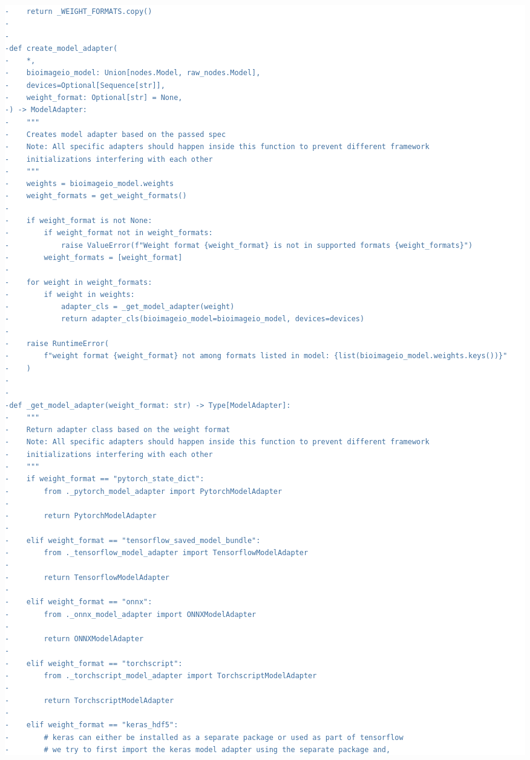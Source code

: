 ```diff
-    return _WEIGHT_FORMATS.copy()
-
-
-def create_model_adapter(
-    *,
-    bioimageio_model: Union[nodes.Model, raw_nodes.Model],
-    devices=Optional[Sequence[str]],
-    weight_format: Optional[str] = None,
-) -> ModelAdapter:
-    """
-    Creates model adapter based on the passed spec
-    Note: All specific adapters should happen inside this function to prevent different framework
-    initializations interfering with each other
-    """
-    weights = bioimageio_model.weights
-    weight_formats = get_weight_formats()
-
-    if weight_format is not None:
-        if weight_format not in weight_formats:
-            raise ValueError(f"Weight format {weight_format} is not in supported formats {weight_formats}")
-        weight_formats = [weight_format]
-
-    for weight in weight_formats:
-        if weight in weights:
-            adapter_cls = _get_model_adapter(weight)
-            return adapter_cls(bioimageio_model=bioimageio_model, devices=devices)
-
-    raise RuntimeError(
-        f"weight format {weight_format} not among formats listed in model: {list(bioimageio_model.weights.keys())}"
-    )
-
-
-def _get_model_adapter(weight_format: str) -> Type[ModelAdapter]:
-    """
-    Return adapter class based on the weight format
-    Note: All specific adapters should happen inside this function to prevent different framework
-    initializations interfering with each other
-    """
-    if weight_format == "pytorch_state_dict":
-        from ._pytorch_model_adapter import PytorchModelAdapter
-
-        return PytorchModelAdapter
-
-    elif weight_format == "tensorflow_saved_model_bundle":
-        from ._tensorflow_model_adapter import TensorflowModelAdapter
-
-        return TensorflowModelAdapter
-
-    elif weight_format == "onnx":
-        from ._onnx_model_adapter import ONNXModelAdapter
-
-        return ONNXModelAdapter
-
-    elif weight_format == "torchscript":
-        from ._torchscript_model_adapter import TorchscriptModelAdapter
-
-        return TorchscriptModelAdapter
-
-    elif weight_format == "keras_hdf5":
-        # keras can either be installed as a separate package or used as part of tensorflow
-        # we try to first import the keras model adapter using the separate package and,
```
